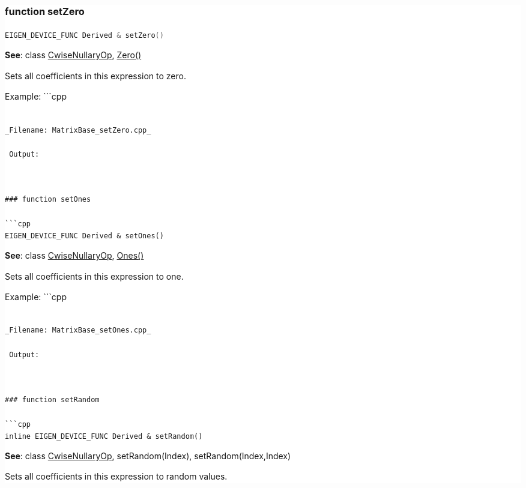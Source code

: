 
### function setZero

```cpp
EIGEN_DEVICE_FUNC Derived & setZero()
```


**See**: class <a href="http://example.org/classes/classeigen_1_1cwisenullaryop/">CwiseNullaryOp</a>, <a href="http://example.org/classes/classeigen_1_1densebase/#function-zero">Zero()</a>

Sets all coefficients in this expression to zero.

Example: ```cpp

```

_Filename: MatrixBase_setZero.cpp_

 Output: 

```
```


### function setOnes

```cpp
EIGEN_DEVICE_FUNC Derived & setOnes()
```


**See**: class <a href="http://example.org/classes/classeigen_1_1cwisenullaryop/">CwiseNullaryOp</a>, <a href="http://example.org/classes/classeigen_1_1densebase/#function-ones">Ones()</a>

Sets all coefficients in this expression to one.

Example: ```cpp

```

_Filename: MatrixBase_setOnes.cpp_

 Output: 

```
```


### function setRandom

```cpp
inline EIGEN_DEVICE_FUNC Derived & setRandom()
```


**See**: class <a href="http://example.org/classes/classeigen_1_1cwisenullaryop/">CwiseNullaryOp</a>, setRandom(Index), setRandom(Index,Index) 

Sets all coefficients in this expression to random values.
